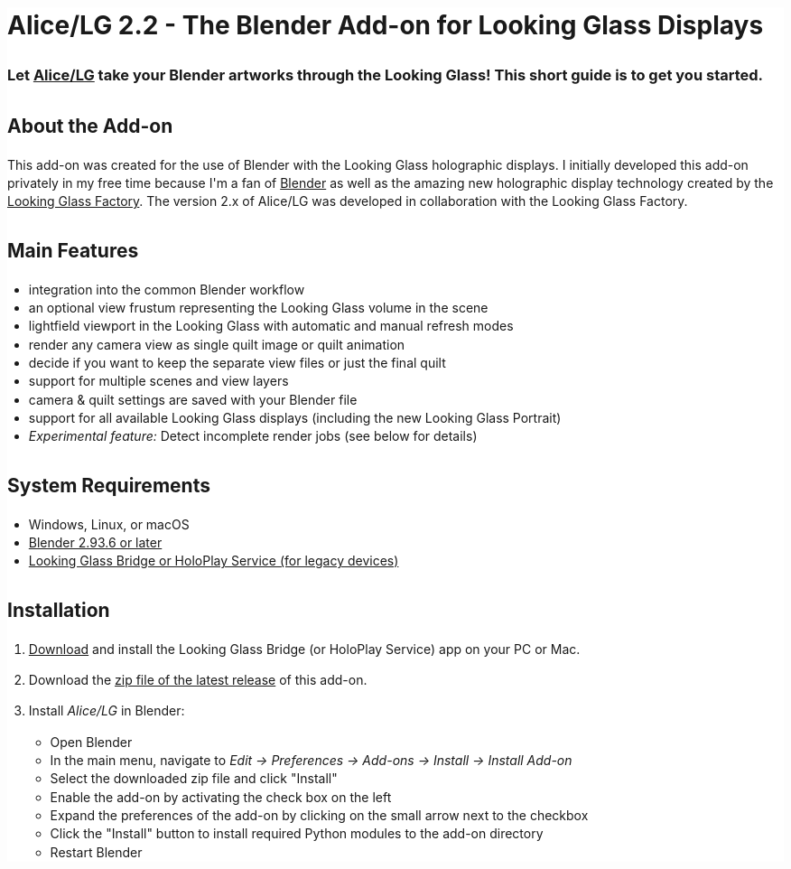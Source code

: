 # Alice/LG 2.2 - The Blender Add-on for Looking Glass Displays

### Let [Alice/LG](https://github.com/regcs/AliceLG/releases) take your Blender artworks through the Looking Glass! This short guide is to get you started.

## About the Add-on
This add-on was created for the use of Blender with the Looking Glass holographic displays. I initially developed this add-on privately in my free time because I'm a fan of [Blender](https://www.blender.org/) as well as the amazing new holographic display technology created by the [Looking Glass Factory](https://lookingglassfactory.com/). The version 2.x of Alice/LG was developed in collaboration with the Looking Glass Factory.

## Main Features
- integration into the common Blender workflow
- an optional view frustum representing the Looking Glass volume in the scene
- lightfield viewport in the Looking Glass with automatic and manual refresh modes
- render any camera view as single quilt image or quilt animation
- decide if you want to keep the separate view files or just the final quilt
- support for multiple scenes and view layers
- camera & quilt settings are saved with your Blender file
- support for all available Looking Glass displays (including the new Looking Glass Portrait)
- _Experimental feature:_ Detect incomplete render jobs (see below for details)

## System Requirements
- Windows, Linux, or macOS
- [Blender 2.93.6 or later](https://www.blender.org/download/)
- [Looking Glass Bridge or HoloPlay Service (for legacy devices)](https://lookingglassfactory.com/software)

## Installation

1. [Download](https://lookingglassfactory.com/software) and install the Looking Glass Bridge (or HoloPlay Service) app on your PC or Mac.

2. Download the [zip file of the latest release](https://github.com/regcs/AliceLG/releases/) of this add-on.

3. Install _Alice/LG_ in Blender:
   - Open Blender
   - In the main menu, navigate to _Edit → Preferences → Add-ons → Install → Install Add-on_
   - Select the downloaded zip file and click "Install"
   - Enable the add-on by activating the check box on the left
   - Expand the preferences of the add-on by clicking on the small arrow next to the checkbox
   - Click the "Install" button to install required Python modules to the add-on directory
   - Restart Blender
